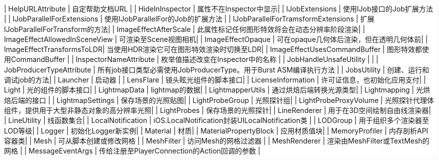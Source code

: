 | HelpURLAttribute | 自定帮助文档URL |
| HideInInspector | 属性不在Inspector中显示|
| IJobExtensions | 使用IJob接口的Job扩展方法 |
| IJobParallelForExtensions | 使用IJobParallelFor的Job的扩展方法 |
| IJobParallelForTramsformExtensions | 扩展IJobParallelForTransform的方法|
| ImageEffectAfterScale | 此属性标记任何图形特效将会在动态分辨率阶段渲染|
| ImageEffectAllowedInSceneView | 可渲染至Scene视图相机|
| ImageEffectOpaque | 可在opaque几何体后渲染，但在透明几何体前|
| ImageEffectTransformsToLDR| 当使用HDR渲染它可在图形特效渲染时切换至LDR|
| ImageEffectUsesCommandBuffer | 图形特效都使用CommandBuffer |
| InspectorNameAttribute | 枚举值描述改变在Inspector中的名称 |
| JobHandleUnsafeUtility | |
| JobProducerTypeAttribute | 所有job接口类型必需使用JobProducerType。用于Burst ASM编译执行方法 |
| JobsUtility | 创建、运行和调试job的方法|
| Launcher | 启动器 |
| LensFlare | 镜头眩光组件的脚本接口|
| LicenseInformation | 许可证信息，也初始化应用支付|
| Light | 光的组件的脚本接口|
| LightmapData | lightmap的数据|
| LightmapperUtils | 通过烘焙后端转换光源类型|
| Lightmapping | 光烘焙后端的接口 |
| LightmapSettings | 保存场景的光照贴图|
| LightProbeGroup | 光照探针组|
| LightProbeProxyVolume | 光照探针代理体组件，提供用于大型非静态对象的高分辨率光照|
| LightProbes | 保存场景的光照探针|
| LineRenderer | 用于在3D空间绘制自由线渲染器|
| LineUtility | 线函数集合|
| LocalNotification | iOS.LocalNotification封装UILocalNotification类 |
| LODGroup | 用于组织多个渲染器至LOD等级|
| Logger | 初始化Logger新实例|
| Material | 材质|
| MaterialPropertyBlock | 应用材质值块|
| MemoryProfiler | 内存剖析API容器类|
| Mesh | 可从脚本创建或修改网格 |
| MeshFilter | 访问Mesh的网格过滤器 |
| MeshRenderer | 渲染由MeshFilter或TextMesh的网格 |
| MessageEventArgs | 传给注册至PlayerConnection的Action回调的参数 |